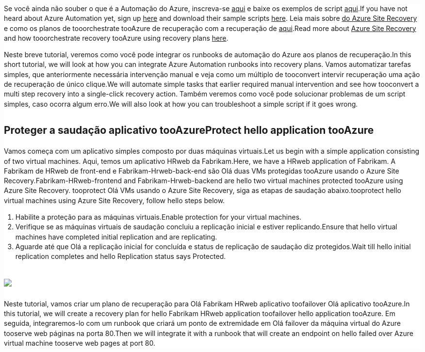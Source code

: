 <span data-ttu-id="641f2-108">Se você ainda não souber o que é a Automação do Azure, inscreva-se [aqui](https://azure.microsoft.com/services/automation/) e baixe os exemplos de script [aqui](https://azure.microsoft.com/documentation/scripts/).</span><span class="sxs-lookup"><span data-stu-id="641f2-108">If you have not heard about Azure Automation yet, sign up [here](https://azure.microsoft.com/services/automation/) and download their sample scripts [here](https://azure.microsoft.com/documentation/scripts/).</span></span> <span data-ttu-id="641f2-109">Leia mais sobre [do Azure Site Recovery](https://azure.microsoft.com/services/site-recovery/) e como os planos de tooorchestrate tooAzure de recuperação com a recuperação de [aqui](https://azure.microsoft.com/blog/?p=166264).</span><span class="sxs-lookup"><span data-stu-id="641f2-109">Read more about [Azure Site Recovery](https://azure.microsoft.com/services/site-recovery/) and how tooorchestrate recovery tooAzure using recovery plans [here](https://azure.microsoft.com/blog/?p=166264).</span></span>

<span data-ttu-id="641f2-110">Neste breve tutorial, veremos como você pode integrar os runbooks de automação do Azure aos planos de recuperação.</span><span class="sxs-lookup"><span data-stu-id="641f2-110">In this short tutorial, we will look at how you can integrate Azure Automation runbooks into recovery plans.</span></span> <span data-ttu-id="641f2-111">Vamos automatizar tarefas simples, que anteriormente necessária intervenção manual e veja como um múltiplo de tooconvert intervir recuperação uma ação de recuperação de único clique.</span><span class="sxs-lookup"><span data-stu-id="641f2-111">We will automate simple tasks that earlier required manual intervention and see how tooconvert a multi step recovery into a single-click recovery action.</span></span> <span data-ttu-id="641f2-112">Também veremos como você pode solucionar problemas de um script simples, caso ocorra algum erro.</span><span class="sxs-lookup"><span data-stu-id="641f2-112">We will also look at how you can troubleshoot a simple script if it goes wrong.</span></span>

## <a name="protect-hello-application-tooazure"></a><span data-ttu-id="641f2-113">Proteger a saudação aplicativo tooAzure</span><span class="sxs-lookup"><span data-stu-id="641f2-113">Protect hello application tooAzure</span></span>
<span data-ttu-id="641f2-114">Vamos começa com um aplicativo simples composto por duas máquinas virtuais.</span><span class="sxs-lookup"><span data-stu-id="641f2-114">Let us begin with a simple application consisting of two virtual machines.</span></span> <span data-ttu-id="641f2-115">Aqui, temos um aplicativo HRweb da Fabrikam.</span><span class="sxs-lookup"><span data-stu-id="641f2-115">Here, we have a HRweb application of Fabrikam.</span></span> <span data-ttu-id="641f2-116">A Fabrikam de HRweb de front-end e Fabrikam-Hrweb-back-end são Olá duas VMs protegidas tooAzure usando o Azure Site Recovery.</span><span class="sxs-lookup"><span data-stu-id="641f2-116">Fabrikam-HRweb-frontend and Fabrikam-Hrweb-backend are hello two virtual machines protected tooAzure using Azure Site Recovery.</span></span> <span data-ttu-id="641f2-117">tooprotect Olá VMs usando o Azure Site Recovery, siga as etapas de saudação abaixo.</span><span class="sxs-lookup"><span data-stu-id="641f2-117">tooprotect hello virtual machines using Azure Site Recovery, follow hello steps below.</span></span>

1. <span data-ttu-id="641f2-118">Habilite a proteção para as máquinas virtuais.</span><span class="sxs-lookup"><span data-stu-id="641f2-118">Enable protection for your virtual machines.</span></span>
2. <span data-ttu-id="641f2-119">Verifique se as máquinas virtuais de saudação concluiu a replicação inicial e estiver replicando.</span><span class="sxs-lookup"><span data-stu-id="641f2-119">Ensure that hello virtual machines have completed initial replication and are replicating.</span></span>
3. <span data-ttu-id="641f2-120">Aguarde até que Olá a replicação inicial for concluída e status de replicação de saudação diz protegidos.</span><span class="sxs-lookup"><span data-stu-id="641f2-120">Wait till hello initial replication completes and hello Replication status says Protected.</span></span>

## ![](media/site-recovery-runbook-automation/01.png)
<span data-ttu-id="641f2-121">Neste tutorial, vamos criar um plano de recuperação para Olá Fabrikam HRweb aplicativo toofailover Olá aplicativo tooAzure.</span><span class="sxs-lookup"><span data-stu-id="641f2-121">In this tutorial, we will create a recovery plan for hello Fabrikam HRweb application toofailover hello application tooAzure.</span></span> <span data-ttu-id="641f2-122">Em seguida, integraremos-lo com um runbook que criará um ponto de extremidade em Olá failover da máquina virtual do Azure tooserve web páginas na porta 80.</span><span class="sxs-lookup"><span data-stu-id="641f2-122">Then we will integrate it with a runbook that will create an endpoint on hello failed over Azure virtual machine tooserve web pages at port 80.</span></span>
